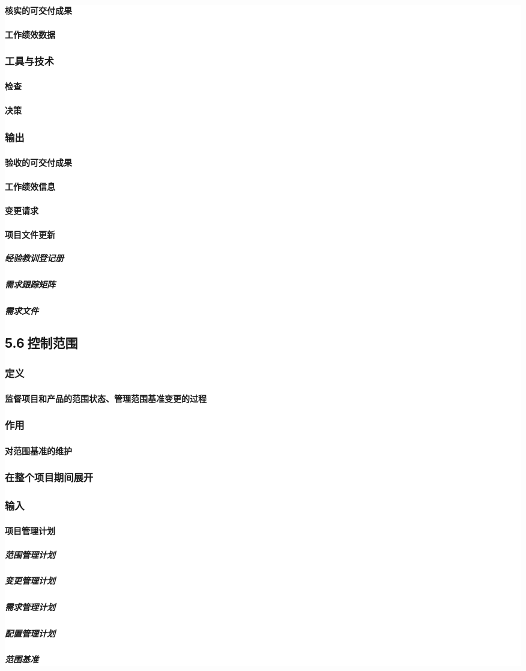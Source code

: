 #### 核实的可交付成果

#### 工作绩效数据

### 工具与技术

#### 检查

#### 决策

### 输出

#### 验收的可交付成果

#### 工作绩效信息

#### 变更请求

#### 项目文件更新

##### 经验教训登记册

##### 需求跟踪矩阵

##### 需求文件

## 5.6 控制范围

### 定义

#### 监督项目和产品的范围状态、管理范围基准变更的过程

### 作用

#### 对范围基准的维护

### 在整个项目期间展开

### 输入

#### 项目管理计划

##### 范围管理计划

##### 变更管理计划

##### 需求管理计划

##### 配置管理计划

##### 范围基准
